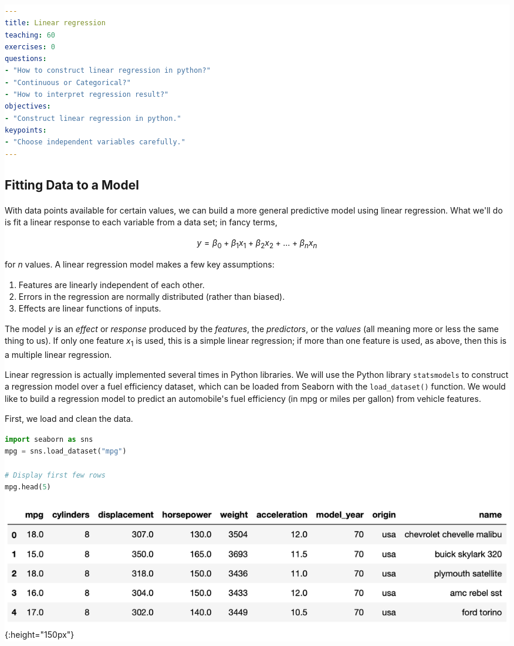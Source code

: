 ```yaml
---
title: Linear regression
teaching: 60
exercises: 0
questions:
- "How to construct linear regression in python?"
- "Continuous or Categorical?"
- "How to interpret regression result?"
objectives:
- "Construct linear regression in python."
keypoints:
- "Choose independent variables carefully."
---
```


## Fitting Data to a Model

With data points available for certain values, we can build a more general predictive model using linear regression.  What we'll do is fit a linear response to each variable from a data set; in fancy terms,

$$
y = \beta_0 + \beta_1 x_1 + \beta_2 x_2 + ... + \beta_n x_n
$$

for $n$ values.  A linear regression model makes a few key assumptions:

1.  Features are linearly independent of each other.
2.  Errors in the regression are normally distributed (rather than biased).
3.  Effects are linear functions of inputs.

The model $y$ is an _effect_ or _response_ produced by the _features_, the _predictors_, or the _values_ (all meaning more or less the same thing to us).  If only one feature $x_1$ is used, this is a simple linear regression; if more than one feature is used, as above, then this is a multiple linear regression.

Linear regression is actually implemented several times in Python libraries.  We will use the Python library `statsmodels` to construct a regression model over a fuel efficiency dataset, which can be loaded from Seaborn with the `load_dataset()` function.  We would like to build a regression model to predict an automobile's fuel efficiency (in mpg or miles per gallon) from vehicle features.

First, we load and clean the data.

```python
import seaborn as sns
mpg = sns.load_dataset("mpg")

# Display first few rows
mpg.head(5)
```

![pt](../pic/df_mpg.png){:height="150px"}
